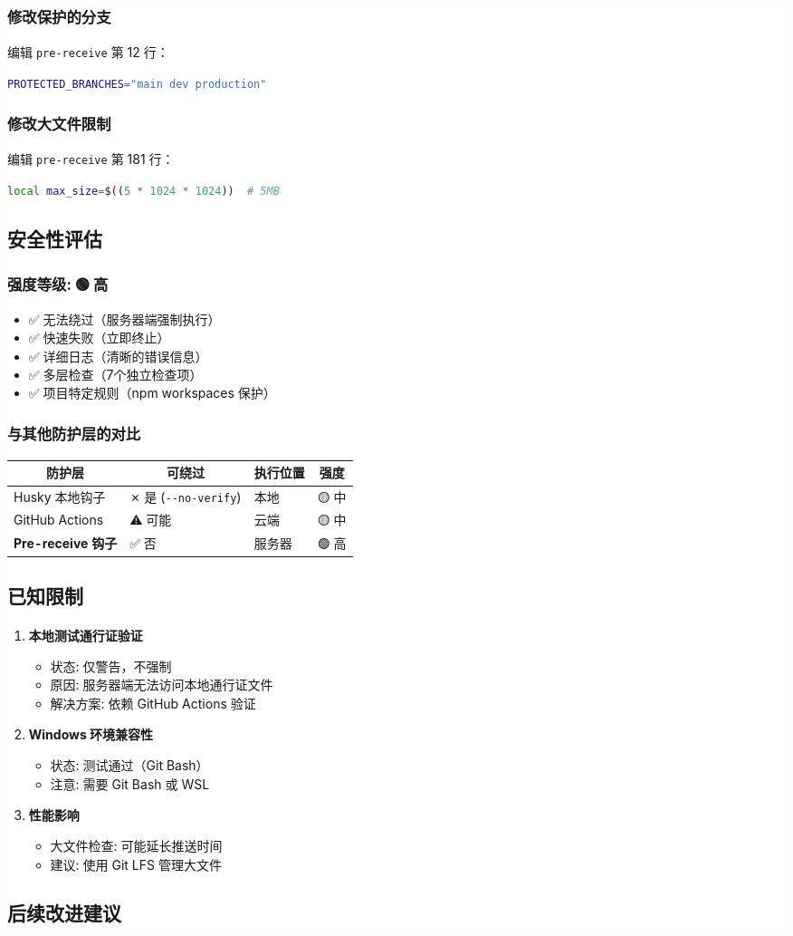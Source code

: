 ### 修改保护的分支

编辑 `pre-receive` 第 12 行：

```bash
PROTECTED_BRANCHES="main dev production"
```

### 修改大文件限制

编辑 `pre-receive` 第 181 行：

```bash
local max_size=$((5 * 1024 * 1024))  # 5MB
```

## 安全性评估

### 强度等级: 🟢 高

- ✅ 无法绕过（服务器端强制执行）
- ✅ 快速失败（立即终止）
- ✅ 详细日志（清晰的错误信息）
- ✅ 多层检查（7个独立检查项）
- ✅ 项目特定规则（npm workspaces 保护）

### 与其他防护层的对比

| 防护层               | 可绕过               | 执行位置 | 强度  |
| -------------------- | -------------------- | -------- | ----- |
| Husky 本地钩子       | ✗ 是 (`--no-verify`) | 本地     | 🟡 中 |
| GitHub Actions       | ⚠️ 可能              | 云端     | 🟡 中 |
| **Pre-receive 钩子** | ✅ 否                | 服务器   | 🟢 高 |

## 已知限制

1. **本地测试通行证验证**

   - 状态: 仅警告，不强制
   - 原因: 服务器端无法访问本地通行证文件
   - 解决方案: 依赖 GitHub Actions 验证

2. **Windows 环境兼容性**

   - 状态: 测试通过（Git Bash）
   - 注意: 需要 Git Bash 或 WSL

3. **性能影响**
   - 大文件检查: 可能延长推送时间
   - 建议: 使用 Git LFS 管理大文件

## 后续改进建议
